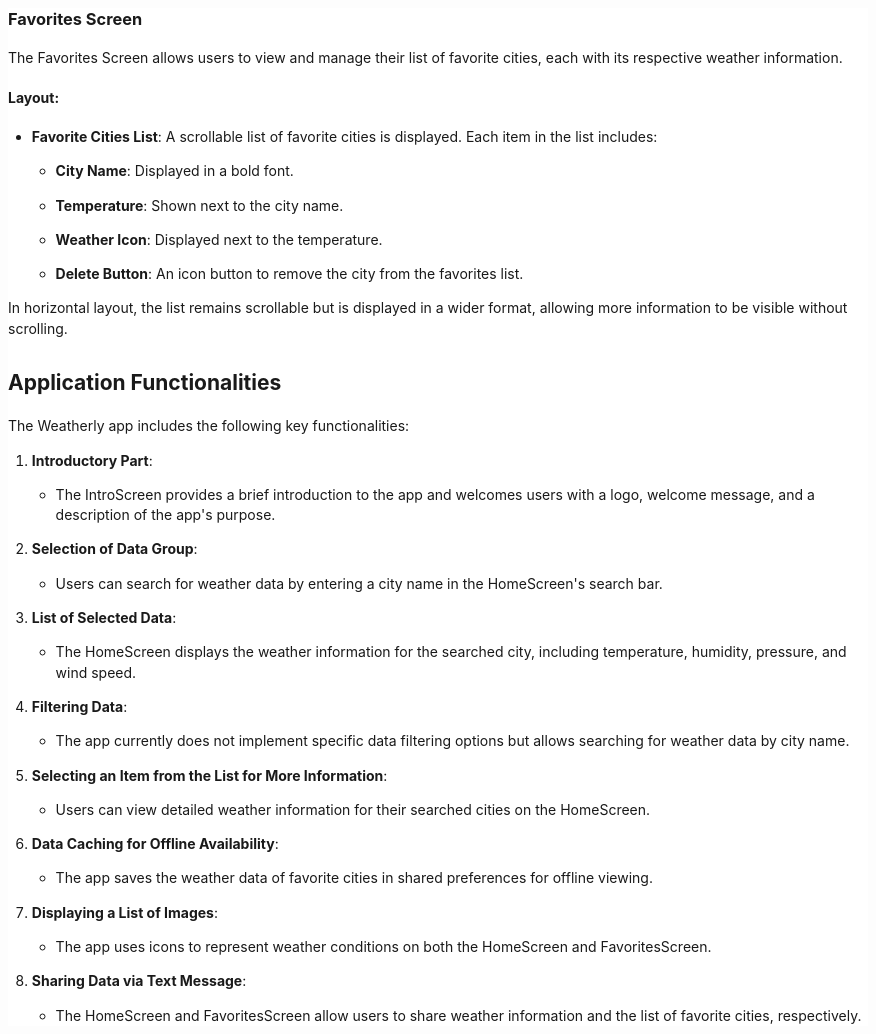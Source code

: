 ### Favorites Screen

The Favorites Screen allows users to view and manage their list of favorite cities, each with its respective weather information.

#### Layout:

*   **Favorite Cities List**: A scrollable list of favorite cities is displayed. Each item in the list includes:
    
    *   **City Name**: Displayed in a bold font.
        
    *   **Temperature**: Shown next to the city name.
        
    *   **Weather Icon**: Displayed next to the temperature.
        
    *   **Delete Button**: An icon button to remove the city from the favorites list.
        

In horizontal layout, the list remains scrollable but is displayed in a wider format, allowing more information to be visible without scrolling.

Application Functionalities
---------------------------

The Weatherly app includes the following key functionalities:

1.  **Introductory Part**:
    
    *   The IntroScreen provides a brief introduction to the app and welcomes users with a logo, welcome message, and a description of the app's purpose.
        
2.  **Selection of Data Group**:
    
    *   Users can search for weather data by entering a city name in the HomeScreen's search bar.
        
3.  **List of Selected Data**:
    
    *   The HomeScreen displays the weather information for the searched city, including temperature, humidity, pressure, and wind speed.
        
4.  **Filtering Data**:
    
    *   The app currently does not implement specific data filtering options but allows searching for weather data by city name.
        
5.  **Selecting an Item from the List for More Information**:
    
    *   Users can view detailed weather information for their searched cities on the HomeScreen.
        
6.  **Data Caching for Offline Availability**:
    
    *   The app saves the weather data of favorite cities in shared preferences for offline viewing.
        
7.  **Displaying a List of Images**:
    
    *   The app uses icons to represent weather conditions on both the HomeScreen and FavoritesScreen.
        
8.  **Sharing Data via Text Message**:
    
    *   The HomeScreen and FavoritesScreen allow users to share weather information and the list of favorite cities, respectively.
        
